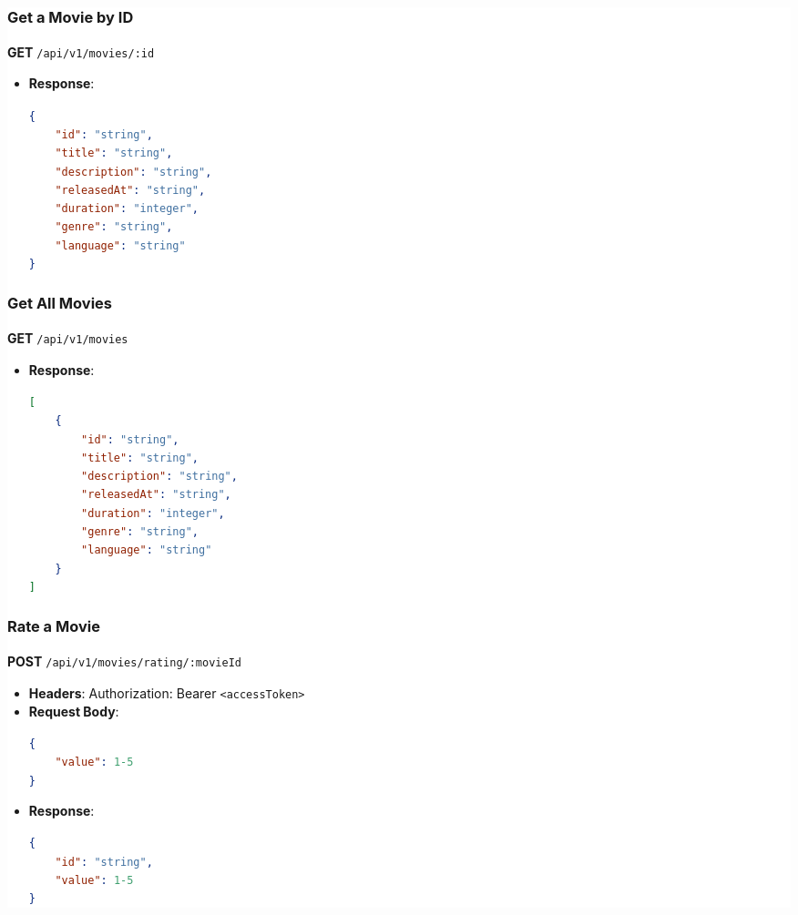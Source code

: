 ### Get a Movie by ID

**GET** `/api/v1/movies/:id`

- **Response**:
    ```json
    {
        "id": "string",
        "title": "string",
        "description": "string",
        "releasedAt": "string",
        "duration": "integer",
        "genre": "string",
        "language": "string"
    }
    ```

### Get All Movies

**GET** `/api/v1/movies`

- **Response**:
    ```json
    [
        {
            "id": "string",
            "title": "string",
            "description": "string",
            "releasedAt": "string",
            "duration": "integer",
            "genre": "string",
            "language": "string"
        }
    ]
    ```

### Rate a Movie

**POST** `/api/v1/movies/rating/:movieId`

- **Headers**: Authorization: Bearer `<accessToken>`
- **Request Body**:
    ```json
    {
        "value": 1-5
    }
    ```
- **Response**:
    ```json
    {
        "id": "string",
        "value": 1-5
    }
    ```
